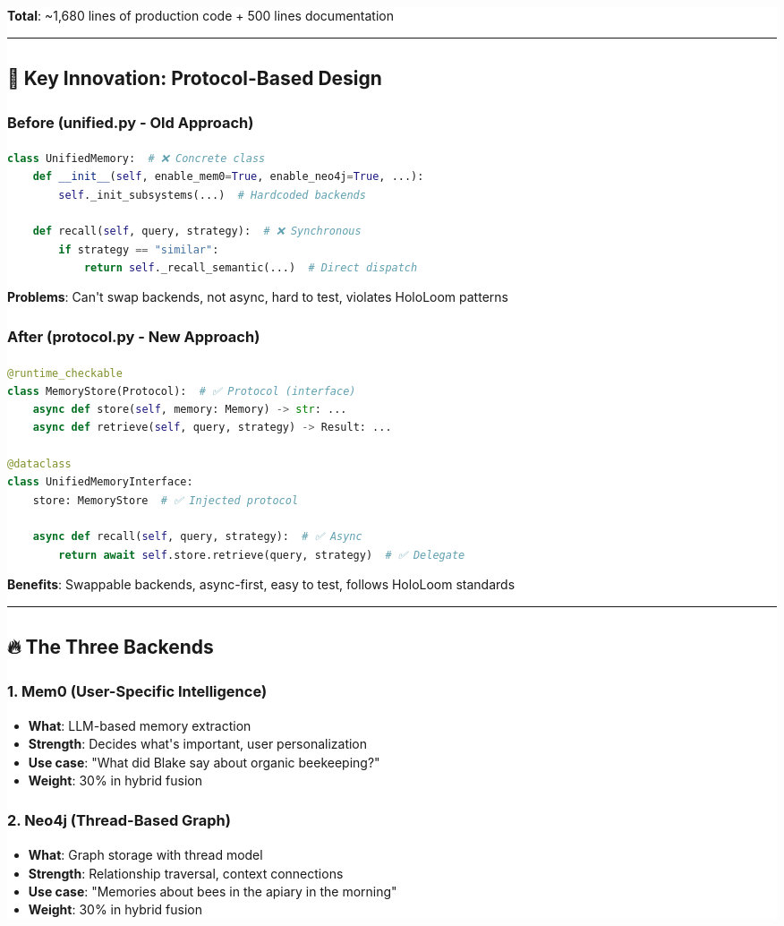 **Total**: ~1,680 lines of production code + 500 lines documentation

---

## 🎨 **Key Innovation: Protocol-Based Design**

### Before (unified.py - Old Approach)
```python
class UnifiedMemory:  # ❌ Concrete class
    def __init__(self, enable_mem0=True, enable_neo4j=True, ...):
        self._init_subsystems(...)  # Hardcoded backends
    
    def recall(self, query, strategy):  # ❌ Synchronous
        if strategy == "similar":
            return self._recall_semantic(...)  # Direct dispatch
```

**Problems**: Can't swap backends, not async, hard to test, violates HoloLoom patterns

### After (protocol.py - New Approach)
```python
@runtime_checkable
class MemoryStore(Protocol):  # ✅ Protocol (interface)
    async def store(self, memory: Memory) -> str: ...
    async def retrieve(self, query, strategy) -> Result: ...

@dataclass
class UnifiedMemoryInterface:
    store: MemoryStore  # ✅ Injected protocol
    
    async def recall(self, query, strategy):  # ✅ Async
        return await self.store.retrieve(query, strategy)  # ✅ Delegate
```

**Benefits**: Swappable backends, async-first, easy to test, follows HoloLoom standards

---

## 🔥 **The Three Backends**

### 1. Mem0 (User-Specific Intelligence)
- **What**: LLM-based memory extraction
- **Strength**: Decides what's important, user personalization
- **Use case**: "What did Blake say about organic beekeeping?"
- **Weight**: 30% in hybrid fusion

### 2. Neo4j (Thread-Based Graph)
- **What**: Graph storage with thread model
- **Strength**: Relationship traversal, context connections
- **Use case**: "Memories about bees in the apiary in the morning"
- **Weight**: 30% in hybrid fusion

